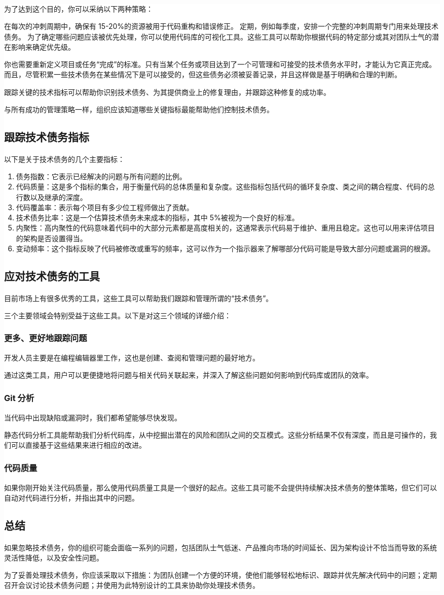 为了达到这个目的，你可以采纳以下两种策略：

在每次的冲刺周期中，确保有 15-20%的资源被用于代码重构和错误修正。
定期，例如每季度，安排一个完整的冲刺周期专门用来处理技术债务。
为了确定哪些问题应该被优先处理，你可以使用代码库的可视化工具。这些工具可以帮助你根据代码的特定部分或其对团队士气的潜在影响来确定优先级。

你也需要重新定义项目或任务“完成”的标准。只有当某个任务或项目达到了一个可管理和可接受的技术债务水平时，才能认为它真正完成。而且，尽管积累一些技术债务在某些情况下是可以接受的，但这些债务必须被妥善记录，并且这样做是基于明确和合理的判断。

跟踪关键的技术指标可以帮助你识别技术债务、为其提供商业上的修复理由，并跟踪这种修复的成功率。

与所有成功的管理策略一样，组织应该知道哪些关键指标最能帮助他们控制技术债务。

## 跟踪技术债务指标

以下是关于技术债务的几个主要指标：

1. 债务指数：它表示已经解决的问题与所有问题的比例。
2. 代码质量：这是多个指标的集合，用于衡量代码的总体质量和复杂度。这些指标包括代码的循环复杂度、类之间的耦合程度、代码的总行数以及继承的深度。
3. 代码覆盖率：表示每个项目有多少位工程师做出了贡献。
4. 技术债务比率：这是一个估算技术债务未来成本的指标，其中 5%被视为一个良好的标准。
5. 内聚性：高内聚性的代码意味着代码中的大部分元素都是高度相关的，这通常表示代码易于维护、重用且稳定。这也可以用来评估项目的架构是否设置得当。
6. 变动频率：这个指标反映了代码被修改或重写的频率，这可以作为一个指示器来了解哪部分代码可能是导致大部分问题或漏洞的根源。

## 应对技术债务的工具

目前市场上有很多优秀的工具，这些工具可以帮助我们跟踪和管理所谓的“技术债务”。

三个主要领域会特别受益于这些工具。以下是对这三个领域的详细介绍：

### 更多、更好地跟踪问题

开发人员主要是在编程编辑器里工作，这也是创建、查阅和管理问题的最好地方。

通过这类工具，用户可以更便捷地将问题与相关代码关联起来，并深入了解这些问题如何影响到代码库或团队的效率。

### Git 分析

当代码中出现缺陷或漏洞时，我们都希望能够尽快发现。

静态代码分析工具能帮助我们分析代码库，从中挖掘出潜在的风险和团队之间的交互模式。这些分析结果不仅有深度，而且是可操作的，我们可以直接基于这些结果来进行相应的改进。

### 代码质量

如果你刚开始关注代码质量，那么使用代码质量工具是一个很好的起点。这些工具可能不会提供持续解决技术债务的整体策略，但它们可以自动对代码进行分析，并指出其中的问题。

## 总结

如果忽略技术债务，你的组织可能会面临一系列的问题，包括团队士气低迷、产品推向市场的时间延长、因为架构设计不恰当而导致的系统灵活性降低，以及安全性问题。

为了妥善处理技术债务，你应该采取以下措施：为团队创建一个方便的环境，使他们能够轻松地标识、跟踪并优先解决代码中的问题；定期召开会议讨论技术债务问题；并使用为此特别设计的工具来协助你处理技术债务。
